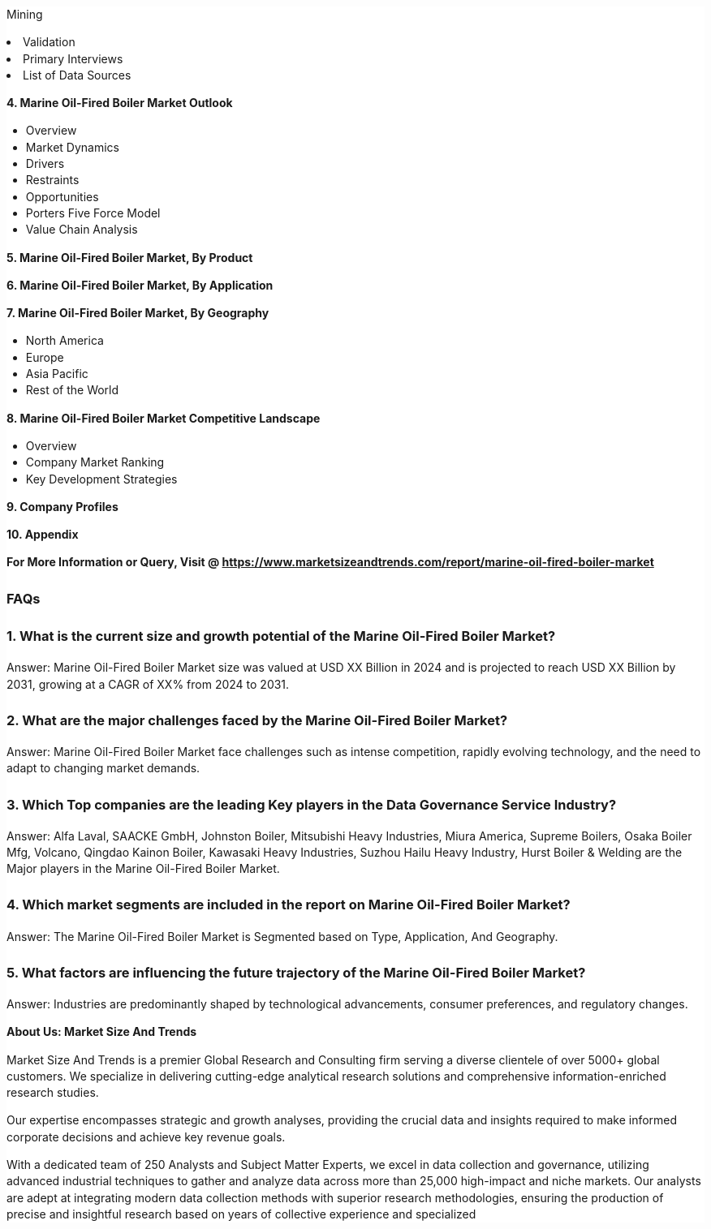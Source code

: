 Mining</span></li><li><span class="">Validation</span></li><li><span class="">Primary Interviews</span></li><li><span class="">List of Data Sources</span></li></ul></div><div class="" data-test-id=""><p><strong><span class="">4. Marine Oil-Fired Boiler Market Outlook</span></strong></p></div><div class="" data-test-id=""><ul><li><span class="">Overview</span></li><li><span class="">Market Dynamics</span></li><li><span class="">Drivers</span></li><li><span class="">Restraints</span></li><li><span class="">Opportunities</span></li><li><span class="">Porters Five Force Model</span></li><li><span class="">Value Chain Analysis</span></li></ul></div><div class="" data-test-id=""><p><strong><span class="">5. Marine Oil-Fired Boiler Market, By Product</span></strong></p></div><div class="" data-test-id=""><p><strong><span class="">6. Marine Oil-Fired Boiler Market, By Application</span></strong></p></div><div class="" data-test-id=""><p><strong><span class="">7. Marine Oil-Fired Boiler Market, By Geography</span></strong></p></div><div class="" data-test-id=""><ul><li><span class="">North America</span></li><li><span class="">Europe</span></li><li><span class="">Asia Pacific</span></li><li><span class="">Rest of the World</span></li></ul></div><div class="" data-test-id=""><p><strong><span class="">8. Marine Oil-Fired Boiler Market Competitive Landscape</span></strong></p></div><div class="" data-test-id=""><ul><li><span class="">Overview</span></li><li><span class="">Company Market Ranking</span></li><li><span class="">Key Development Strategies</span></li></ul></div><div class="" data-test-id=""><p><strong><span class="">9. Company Profiles</span></strong></p></div><div class="" data-test-id=""><p><strong><span class="">10. Appendix</span></strong></p></div><div class="" data-test-id=""><p><strong><span class="">For More Information or Query, Visit @ <a href="https://www.marketsizeandtrends.com/report/marine-oil-fired-boiler-market" target="_blank">https://www.marketsizeandtrends.com/report/marine-oil-fired-boiler-market</a></span></strong></p></div><div class="" data-test-id=""><div class="article-main__content" data-test-id="publishing-text-block"><h3><strong><span class="">FAQs</span></strong></h3></div><div class="article-main__content" data-test-id="publishing-text-block"><h3><span class="">1. What is the current size and growth potential of the Marine Oil-Fired Boiler Market?</span></h3></div><div class="article-main__content" data-test-id="publishing-text-block"><p><span class="font-[700]">Answer</span><span class="">: Marine Oil-Fired Boiler Market size was valued at USD XX Billion in 2024 and is projected to reach USD XX Billion by 2031, growing at a CAGR of XX% from 2024 to 2031.</span></p></div><div class="article-main__content" data-test-id="publishing-text-block"><h3><span class="">2. What are the major challenges faced by the Marine Oil-Fired Boiler Market?</span></h3></div><div class="article-main__content" data-test-id="publishing-text-block"><p><span class="font-[700]">Answer</span><span class="">: Marine Oil-Fired Boiler Market face challenges such as intense competition, rapidly evolving technology, and the need to adapt to changing market demands.</span></p></div><div class="article-main__content" data-test-id="publishing-text-block"><h3><span class="">3. Which Top companies are the leading Key players in the Data Governance Service Industry?</span></h3></div><div class="article-main__content" data-test-id="publishing-text-block"><p><span class="font-[700]">Answer</span><span class="">: Alfa Laval, SAACKE GmbH, Johnston Boiler, Mitsubishi Heavy Industries, Miura America, Supreme Boilers, Osaka Boiler Mfg, Volcano, Qingdao Kainon Boiler, Kawasaki Heavy Industries, Suzhou Hailu Heavy Industry, Hurst Boiler & Welding are the Major players in the Marine Oil-Fired Boiler Market.</span></p></div><div class="article-main__content" data-test-id="publishing-text-block"><h3><span class="">4. Which market segments are included in the report on Marine Oil-Fired Boiler Market?</span></h3></div><div class="article-main__content" data-test-id="publishing-text-block"><p><span class="font-[700]">Answer</span><span class="">: The Marine Oil-Fired Boiler Market is Segmented based on Type, Application, And Geography.</span></p></div><div class="article-main__content" data-test-id="publishing-text-block"><h3><span class="">5. What factors are influencing the future trajectory of the Marine Oil-Fired Boiler Market?</span></h3></div><div class="article-main__content" data-test-id="publishing-text-block"><p><span class="font-[700]">Answer:</span><span class="">&nbsp;Industries are predominantly shaped by technological advancements, consumer preferences, and regulatory changes.</span></p></div><p><strong><span class="">About Us: Market Size And Trends</span></strong></p></div><div class="" data-test-id=""><p><span class="">Market Size And Trends is a premier Global Research and Consulting firm serving a diverse clientele of over 5000+ global customers. We specialize in delivering cutting-edge analytical research solutions and comprehensive information-enriched research studies.</span></p></div><div class="" data-test-id=""><p><span class="">Our expertise encompasses strategic and growth analyses, providing the crucial data and insights required to make informed corporate decisions and achieve key revenue goals.</span></p></div><div class="" data-test-id=""><p><span class="">With a dedicated team of 250 Analysts and Subject Matter Experts, we excel in data collection and governance, utilizing advanced industrial techniques to gather and analyze data across more than 25,000 high-impact and niche markets. Our analysts are adept at integrating modern data collection methods with superior research methodologies, ensuring the production of precise and insightful research based on years of collective experience and specialized